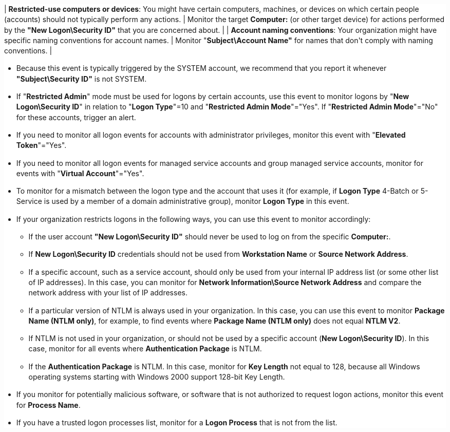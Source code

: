 | **Restricted-use computers or devices**: You might have certain computers, machines, or devices on which certain people (accounts) should not typically perform any actions.                                                                                                                                      | Monitor the target **Computer:** (or other target device) for actions performed by the **"New Logon\\Security ID"** that you are concerned about.                             |
| **Account naming conventions**: Your organization might have specific naming conventions for account names.                                                                                                                                                                                                       | Monitor "**Subject\\Account Name"** for names that don't comply with naming conventions.                                                                                      |

- Because this event is typically triggered by the SYSTEM account, we recommend that you report it whenever **"Subject\\Security ID"** is not SYSTEM.

- If "**Restricted Admin**" mode must be used for logons by certain accounts, use this event to monitor logons by "**New Logon\\Security ID**" in relation to "**Logon Type**"=10 and "**Restricted Admin Mode**"="Yes". If "**Restricted Admin Mode**"="No" for these accounts, trigger an alert.

- If you need to monitor all logon events for accounts with administrator privileges, monitor this event with "**Elevated Token**"="Yes".

- If you need to monitor all logon events for managed service accounts and group managed service accounts, monitor for events with "**Virtual Account**"="Yes".

- To monitor for a mismatch between the logon type and the account that uses it (for example, if **Logon Type** 4-Batch or 5-Service is used by a member of a domain administrative group), monitor **Logon Type** in this event.

- If your organization restricts logons in the following ways, you can use this event to monitor accordingly:

    - If the user account **"New Logon\\Security ID"** should never be used to log on from the specific **Computer:**.

    - If **New Logon\\Security ID** credentials should not be used from **Workstation Name** or **Source Network Address**.

    - If a specific account, such as a service account, should only be used from your internal IP address list (or some other list of IP addresses). In this case, you can monitor for **Network Information\\Source Network Address** and compare the network address with your list of IP addresses.

    - If a particular version of NTLM is always used in your organization. In this case, you can use this event to monitor **Package Name (NTLM only)**, for example, to find events where **Package Name (NTLM only)** does not equal **NTLM V2**.

    - If NTLM is not used in your organization, or should not be used by a specific account (**New Logon\\Security ID**). In this case, monitor for all events where **Authentication Package** is NTLM.

    - If the **Authentication Package** is NTLM. In this case, monitor for **Key Length** not equal to 128, because all Windows operating systems starting with Windows 2000 support 128-bit Key Length.

- If you monitor for potentially malicious software, or software that is not authorized to request logon actions, monitor this event for **Process Name**.

- If you have a trusted logon processes list, monitor for a **Logon Process** that is not from the list.
